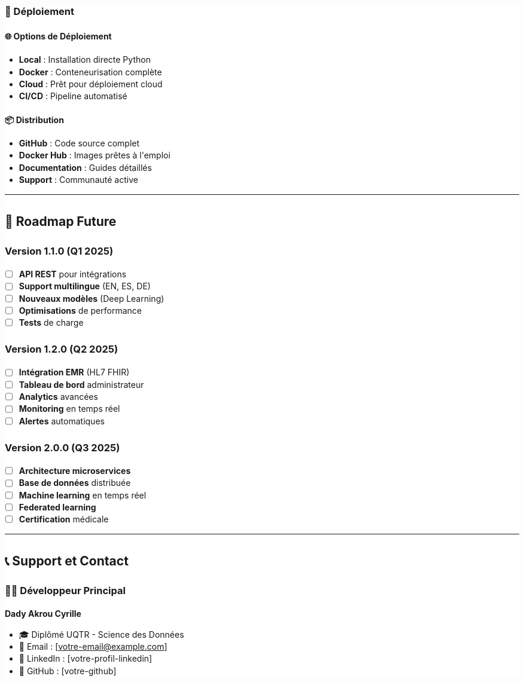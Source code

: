 ### 🚀 Déploiement

#### 🌐 Options de Déploiement
- **Local** : Installation directe Python
- **Docker** : Conteneurisation complète
- **Cloud** : Prêt pour déploiement cloud
- **CI/CD** : Pipeline automatisé

#### 📦 Distribution
- **GitHub** : Code source complet
- **Docker Hub** : Images prêtes à l'emploi
- **Documentation** : Guides détaillés
- **Support** : Communauté active

---

## 🔮 Roadmap Future

### Version 1.1.0 (Q1 2025)
- [ ] **API REST** pour intégrations
- [ ] **Support multilingue** (EN, ES, DE)
- [ ] **Nouveaux modèles** (Deep Learning)
- [ ] **Optimisations** de performance
- [ ] **Tests** de charge

### Version 1.2.0 (Q2 2025)
- [ ] **Intégration EMR** (HL7 FHIR)
- [ ] **Tableau de bord** administrateur
- [ ] **Analytics** avancées
- [ ] **Monitoring** en temps réel
- [ ] **Alertes** automatiques

### Version 2.0.0 (Q3 2025)
- [ ] **Architecture microservices**
- [ ] **Base de données** distribuée
- [ ] **Machine learning** en temps réel
- [ ] **Federated learning**
- [ ] **Certification** médicale

---

## 📞 Support et Contact

### 👨‍💻 Développeur Principal
**Dady Akrou Cyrille**
- 🎓 Diplômé UQTR - Science des Données
- 📧 Email : [votre-email@example.com]
- 💼 LinkedIn : [votre-profil-linkedin]
- 🐙 GitHub : [votre-github]
